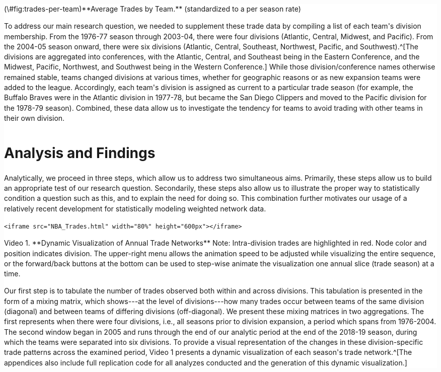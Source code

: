<p class="caption">(\#fig:trades-per-team)**Average Trades by Team.** (standardized to a per season rate)</p>
</div>

</div>



To address our main research question, we needed to supplement these trade data by compiling a list of each team's division membership. From the 1976-77 season through 2003-04, there were four divisions (Atlantic, Central, Midwest, and Pacific). From the 2004-05 season onward, there were six divisions (Atlantic, Central, Southeast, Northwest, Pacific, and Southwest).^[The divisions are aggregated into conferences, with the Atlantic, Central, and Southeast being in the Eastern Conference, and the Midwest, Pacific, Northwest, and Southwest being in the Western Conference.] While those division/conference names otherwise remained stable, teams changed divisions at various times, whether for geographic reasons or as new expansion teams were added to the league. Accordingly, each team's division is assigned as current to a particular trade season (for example, the Buffalo Braves were in the Atlantic division in 1977-78, but became the San Diego Clippers and moved to the Pacific division for the 1978-79 season). Combined, these data allow us to investigate the tendency for teams to avoid trading with other teams in their own division. 



# Analysis and Findings

Analytically, we proceed in three steps, which allow us to address two simultaneous aims. Primarily, these steps allow us to build an appropriate test of our research question. Secondarily, these steps also allow us to illustrate the proper way to statistically condition a question such as this, and to explain the need for doing so. This combination further motivates our usage of a relatively recent development for statistically modeling weighted network data. 


<div class="figure">
<div class="layout-chunk" data-layout="l-body">

```{=html}
<iframe src="NBA_Trades.html" width="80%" height="600px"></iframe>
```

</div>

<p class="caption">Video 1. **Dynamic Visualization of Annual Trade Networks** Note: Intra-division trades are highlighted in red. Node color and position indicates division. The upper-right menu allows the animation speed to be adjusted while visualizing the entire sequence, or the forward/back buttons at the bottom can be used to step-wise animate the visualization one annual slice (trade season) at a time.</p>
</div>

Our first step is to tabulate the number of trades observed both within and across divisions. This tabulation is presented in the form of a mixing matrix, which shows---at the level of divisions---how many trades occur between teams of the same division (diagonal) and between teams of differing divisions (off-diagonal). We present these mixing matrices in two aggregations. The first represents when there were four divisions, i.e., all seasons prior to division expansion, a period which spans from 1976-2004. The second window began in 2005 and runs through the end of our analytic period at the end of the 2018-19 season, during which the teams were separated into six divisions. To provide a visual representation of the changes in these division-specific trade patterns across the examined period, Video 1 presents a dynamic visualization of each season's trade network.^[The appendices also include full replication code for all analyzes conducted and the generation of this dynamic visualization.]


[^periodModels]: Results can be obtained from the authors upon request.
[^modelSpecification]: Pooling was performed by merging all seasonal networks into a single block-diagonal adjacency matrix and fitting a single model with block-diagonal sample space constraints. Further model specification details are presented in the Appendix.